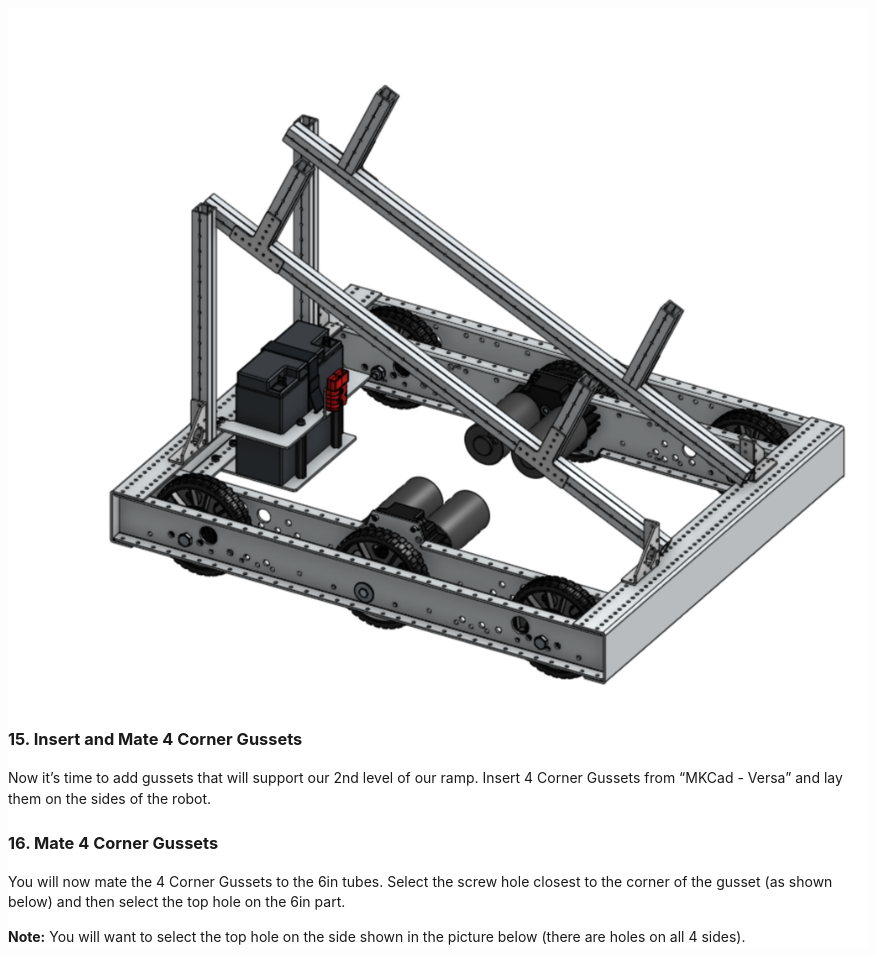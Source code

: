 ![](images/image38.png "result of mating to T Gussets")

### 15. Insert and Mate 4 Corner Gussets
Now it’s time to add gussets that will support our 2nd level of our ramp. Insert 4 Corner Gussets from “MKCad - Versa” and lay them on the sides of the robot.

### 16. Mate 4 Corner Gussets
You will now mate the 4 Corner Gussets to the 6in tubes. Select the screw hole closest to the corner of the gusset (as shown below) and then select the top hole on the 6in part.

**Note:** You will want to select the top hole on the side shown in the picture below (there are holes on all 4 sides).
